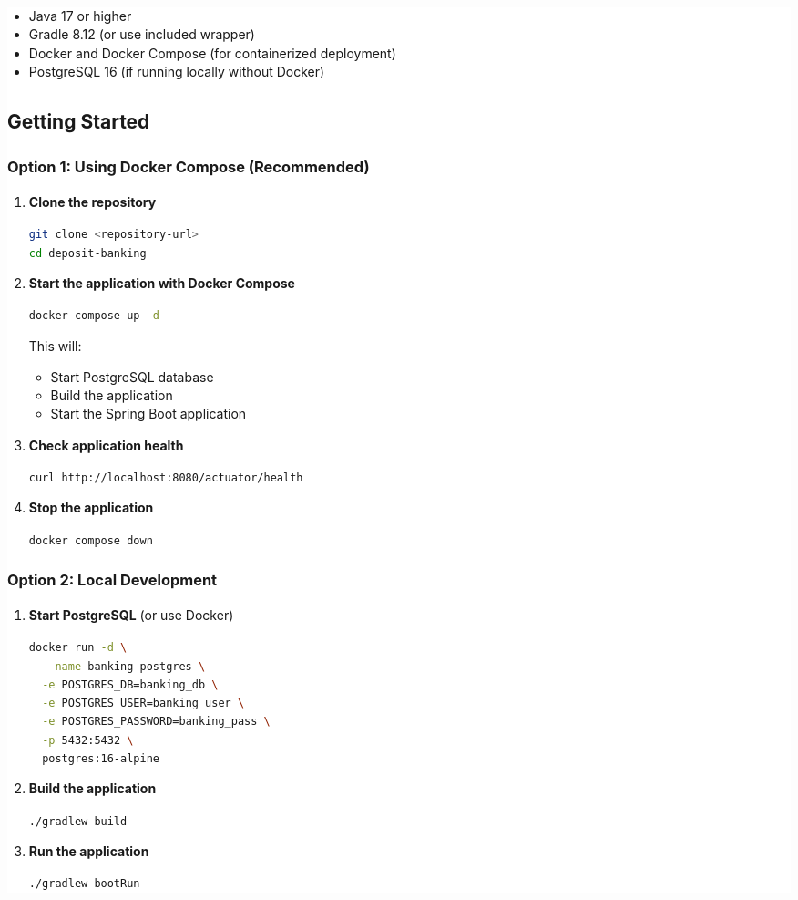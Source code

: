 - Java 17 or higher
- Gradle 8.12 (or use included wrapper)
- Docker and Docker Compose (for containerized deployment)
- PostgreSQL 16 (if running locally without Docker)

## Getting Started

### Option 1: Using Docker Compose (Recommended)

1. **Clone the repository**
   ```bash
   git clone <repository-url>
   cd deposit-banking
   ```

2. **Start the application with Docker Compose**
   ```bash
   docker compose up -d
   ```

   This will:
   - Start PostgreSQL database
   - Build the application
   - Start the Spring Boot application

3. **Check application health**
   ```bash
   curl http://localhost:8080/actuator/health
   ```

4. **Stop the application**
   ```bash
   docker compose down
   ```

### Option 2: Local Development

1. **Start PostgreSQL** (or use Docker)
   ```bash
   docker run -d \
     --name banking-postgres \
     -e POSTGRES_DB=banking_db \
     -e POSTGRES_USER=banking_user \
     -e POSTGRES_PASSWORD=banking_pass \
     -p 5432:5432 \
     postgres:16-alpine
   ```

2. **Build the application**
   ```bash
   ./gradlew build
   ```

3. **Run the application**
   ```bash
   ./gradlew bootRun
   ```

